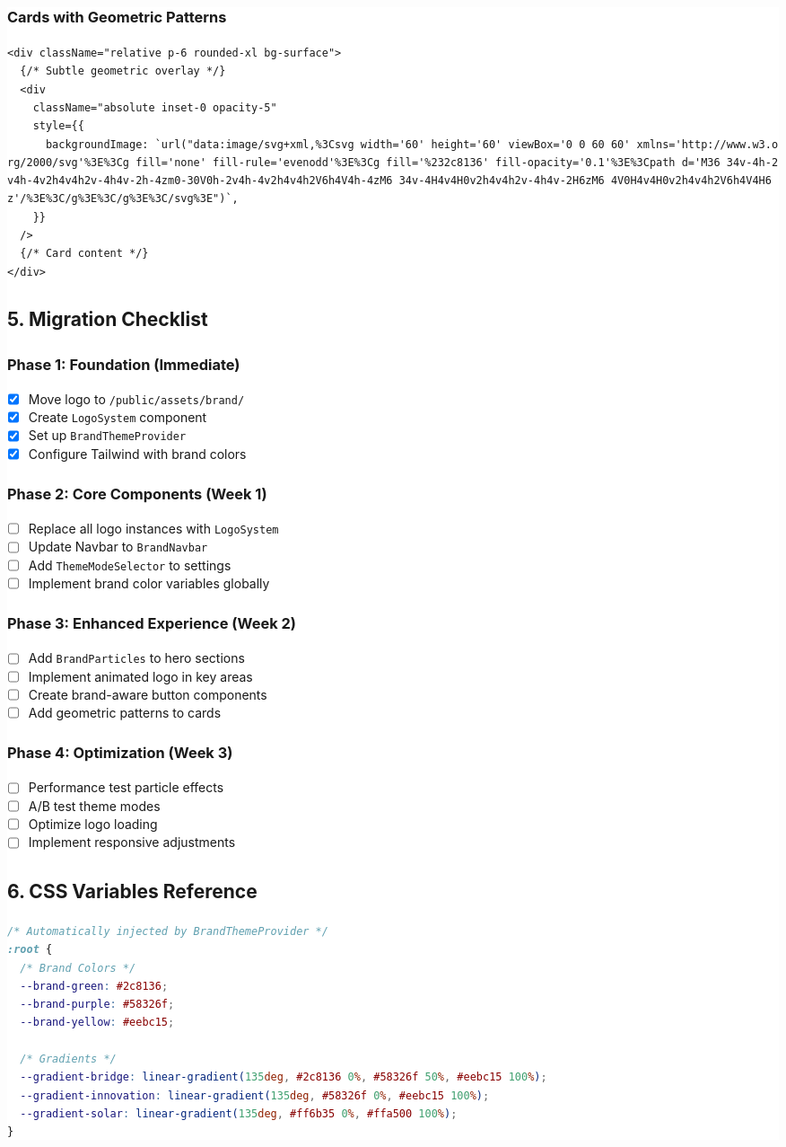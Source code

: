 ### Cards with Geometric Patterns

```tsx
<div className="relative p-6 rounded-xl bg-surface">
  {/* Subtle geometric overlay */}
  <div
    className="absolute inset-0 opacity-5"
    style={{
      backgroundImage: `url("data:image/svg+xml,%3Csvg width='60' height='60' viewBox='0 0 60 60' xmlns='http://www.w3.org/2000/svg'%3E%3Cg fill='none' fill-rule='evenodd'%3E%3Cg fill='%232c8136' fill-opacity='0.1'%3E%3Cpath d='M36 34v-4h-2v4h-4v2h4v4h2v-4h4v-2h-4zm0-30V0h-2v4h-4v2h4v4h2V6h4V4h-4zM6 34v-4H4v4H0v2h4v4h2v-4h4v-2H6zM6 4V0H4v4H0v2h4v4h2V6h4V4H6z'/%3E%3C/g%3E%3C/g%3E%3C/svg%3E")`,
    }}
  />
  {/* Card content */}
</div>
```

## 5. Migration Checklist

### Phase 1: Foundation (Immediate)

- [x] Move logo to `/public/assets/brand/`
- [x] Create `LogoSystem` component
- [x] Set up `BrandThemeProvider`
- [x] Configure Tailwind with brand colors

### Phase 2: Core Components (Week 1)

- [ ] Replace all logo instances with `LogoSystem`
- [ ] Update Navbar to `BrandNavbar`
- [ ] Add `ThemeModeSelector` to settings
- [ ] Implement brand color variables globally

### Phase 3: Enhanced Experience (Week 2)

- [ ] Add `BrandParticles` to hero sections
- [ ] Implement animated logo in key areas
- [ ] Create brand-aware button components
- [ ] Add geometric patterns to cards

### Phase 4: Optimization (Week 3)

- [ ] Performance test particle effects
- [ ] A/B test theme modes
- [ ] Optimize logo loading
- [ ] Implement responsive adjustments

## 6. CSS Variables Reference

```css
/* Automatically injected by BrandThemeProvider */
:root {
  /* Brand Colors */
  --brand-green: #2c8136;
  --brand-purple: #58326f;
  --brand-yellow: #eebc15;

  /* Gradients */
  --gradient-bridge: linear-gradient(135deg, #2c8136 0%, #58326f 50%, #eebc15 100%);
  --gradient-innovation: linear-gradient(135deg, #58326f 0%, #eebc15 100%);
  --gradient-solar: linear-gradient(135deg, #ff6b35 0%, #ffa500 100%);
}

```